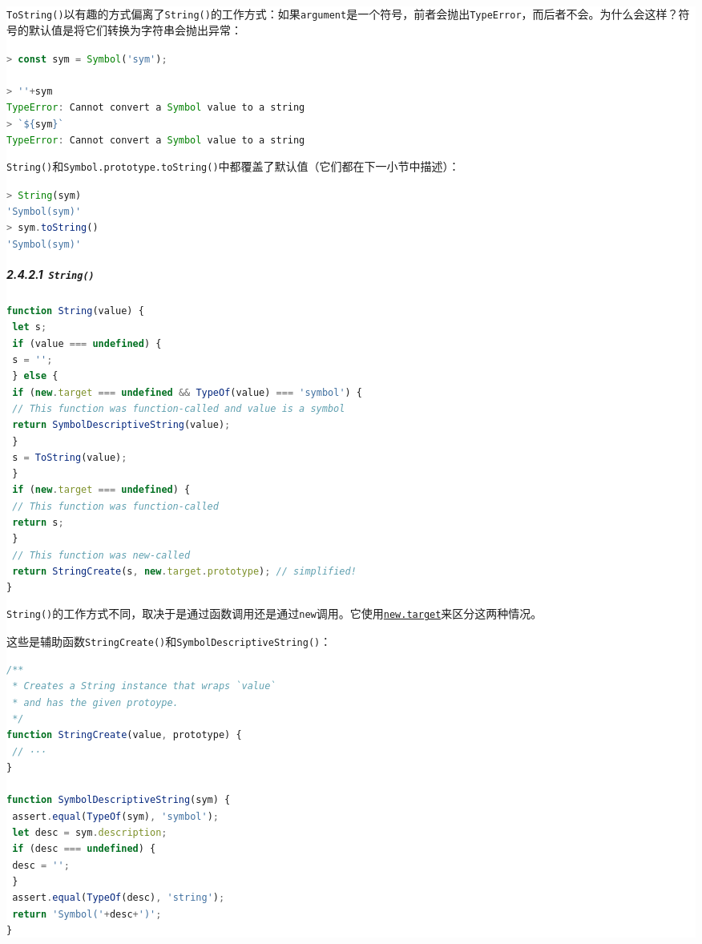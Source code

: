 `ToString()`以有趣的方式偏离了`String()`的工作方式：如果`argument`是一个符号，前者会抛出`TypeError`，而后者不会。为什么会这样？符号的默认值是将它们转换为字符串会抛出异常：

```js
> const sym = Symbol('sym');

> ''+sym
TypeError: Cannot convert a Symbol value to a string
> `${sym}`
TypeError: Cannot convert a Symbol value to a string
```

`String()`和`Symbol.prototype.toString()`中都覆盖了默认值（它们都在下一小节中描述）：

```js
> String(sym)
'Symbol(sym)'
> sym.toString()
'Symbol(sym)'
```

##### 2.4.2.1 `String()`

```js
function String(value) {
 let s;
 if (value === undefined) {
 s = '';
 } else {
 if (new.target === undefined && TypeOf(value) === 'symbol') {
 // This function was function-called and value is a symbol
 return SymbolDescriptiveString(value);
 }
 s = ToString(value);
 }
 if (new.target === undefined) {
 // This function was function-called
 return s;
 }
 // This function was new-called
 return StringCreate(s, new.target.prototype); // simplified!
}
```

`String()`的工作方式不同，取决于是通过函数调用还是通过`new`调用。它使用[`new.target`](https://exploringjs.com/es6/ch_classes.html#sec_allocating-and-initializing-instances)来区分这两种情况。

这些是辅助函数`StringCreate()`和`SymbolDescriptiveString()`：

```js
/** 
 * Creates a String instance that wraps `value`
 * and has the given protoype.
 */
function StringCreate(value, prototype) {
 // ···
}

function SymbolDescriptiveString(sym) {
 assert.equal(TypeOf(sym), 'symbol');
 let desc = sym.description;
 if (desc === undefined) {
 desc = '';
 }
 assert.equal(TypeOf(desc), 'string');
 return 'Symbol('+desc+')';
}
```
